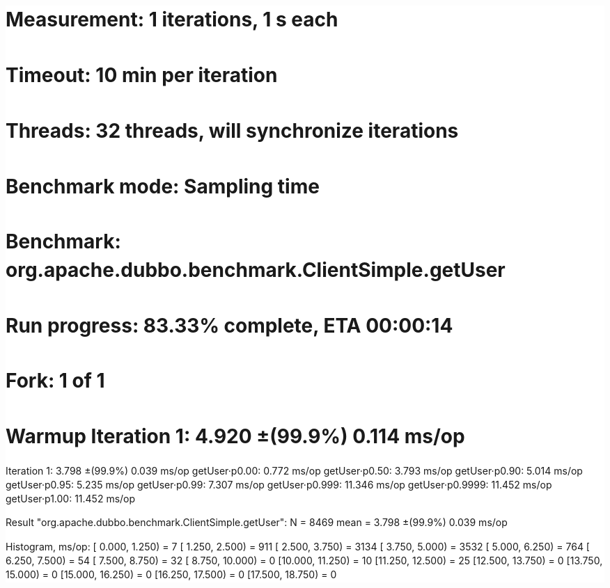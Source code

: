# Measurement: 1 iterations, 1 s each
# Timeout: 10 min per iteration
# Threads: 32 threads, will synchronize iterations
# Benchmark mode: Sampling time
# Benchmark: org.apache.dubbo.benchmark.ClientSimple.getUser

# Run progress: 83.33% complete, ETA 00:00:14
# Fork: 1 of 1
# Warmup Iteration   1: 4.920 ±(99.9%) 0.114 ms/op
Iteration   1: 3.798 ±(99.9%) 0.039 ms/op
                 getUser·p0.00:   0.772 ms/op
                 getUser·p0.50:   3.793 ms/op
                 getUser·p0.90:   5.014 ms/op
                 getUser·p0.95:   5.235 ms/op
                 getUser·p0.99:   7.307 ms/op
                 getUser·p0.999:  11.346 ms/op
                 getUser·p0.9999: 11.452 ms/op
                 getUser·p1.00:   11.452 ms/op



Result "org.apache.dubbo.benchmark.ClientSimple.getUser":
  N = 8469
  mean =      3.798 ±(99.9%) 0.039 ms/op

  Histogram, ms/op:
    [ 0.000,  1.250) = 7 
    [ 1.250,  2.500) = 911 
    [ 2.500,  3.750) = 3134 
    [ 3.750,  5.000) = 3532 
    [ 5.000,  6.250) = 764 
    [ 6.250,  7.500) = 54 
    [ 7.500,  8.750) = 32 
    [ 8.750, 10.000) = 0 
    [10.000, 11.250) = 10 
    [11.250, 12.500) = 25 
    [12.500, 13.750) = 0 
    [13.750, 15.000) = 0 
    [15.000, 16.250) = 0 
    [16.250, 17.500) = 0 
    [17.500, 18.750) = 0 
